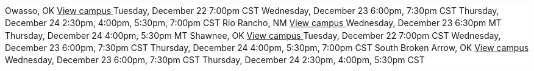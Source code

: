<tr>
  <th colspan="2">Owasso, OK <a class="right" href="/owasso/">View campus <i class="icon icon-arrow"></i></a></th>
</tr>
<tr>
  <td>Tuesday, December 22</td>
  <td>7:00pm CST</td>
</tr>
<tr>
  <td>Wednesday, December 23</td>
  <td>6:00pm, 7:30pm CST</td>
</tr>
<tr>
  <td>Thursday, December 24</td>
  <td>2:30pm, 4:00pm, 5:30pm, 7:00pm CST</td>
</tr>

<tr>
  <th colspan="2">Rio Rancho, NM <a class="right" href="/riorancho/">View campus <i class="icon icon-arrow"></i></a></th>
</tr>
<tr>
  <td>Wednesday, December 23</td>
  <td>6:30pm MT</td>
</tr>
<tr>
  <td>Thursday, December 24</td>
  <td>4:00pm, 5:30pm MT</td>
</tr>

<tr>
  <th colspan="2">Shawnee, OK <a class="right" href="/shawnee/">View campus <i class="icon icon-arrow"></i></a></th>
</tr>
<tr>
  <td>Tuesday, December 22</td>
  <td>7:00pm CST</td>
</tr>
<tr>
  <td>Wednesday, December 23</td>
  <td>6:00pm, 7:30pm CST</td>
</tr>
<tr>
  <td>Thursday, December 24</td>
  <td>4:00pm, 5:30pm, 7:00pm CST</td>
</tr>

<tr>
  <th colspan="2">South Broken Arrow, OK <a class="right" href="/southbrokenarrow/">View campus <i class="icon icon-arrow"></i></a></th>
</tr>
<tr>
  <td>Wednesday, December 23</td>
  <td>6:00pm, 7:30pm CST</td>
</tr>
<tr>
  <td>Thursday, December 24</td>
  <td>2:30pm, 4:00pm, 5:30pm CST</td>
</tr>
